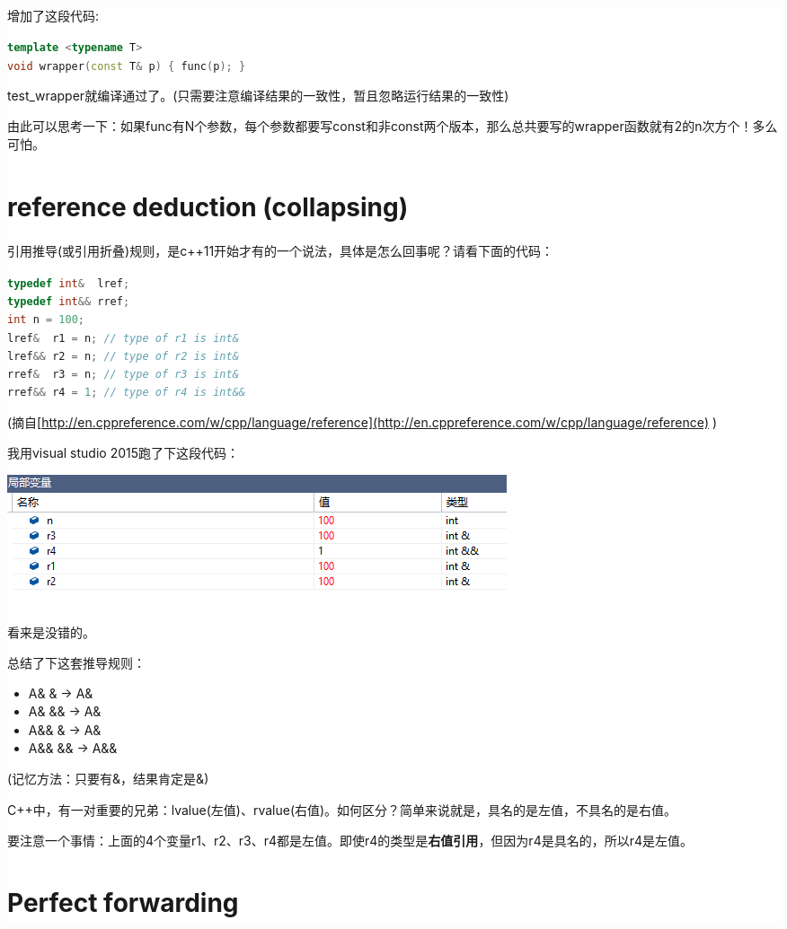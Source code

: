 增加了这段代码:
```cpp
template <typename T>
void wrapper(const T& p) { func(p); }
```
test_wrapper就编译通过了。(只需要注意编译结果的一致性，暂且忽略运行结果的一致性)

由此可以思考一下：如果func有N个参数，每个参数都要写const和非const两个版本，那么总共要写的wrapper函数就有2的n次方个！多么可怕。

# reference deduction (collapsing)

引用推导(或引用折叠)规则，是c++11开始才有的一个说法，具体是怎么回事呢？请看下面的代码：

```c
typedef int&  lref;
typedef int&& rref;
int n = 100;
lref&  r1 = n; // type of r1 is int&
lref&& r2 = n; // type of r2 is int&
rref&  r3 = n; // type of r3 is int&
rref&& r4 = 1; // type of r4 is int&&

```
(摘自[http://en.cppreference.com/w/cpp/language/reference](http://en.cppreference.com/w/cpp/language/reference) )

我用visual studio 2015跑了下这段代码：

![1.png](../images/2015.11/1.png)

看来是没错的。

总结了下这套推导规则：

- A& & -> A&
- A& && -> A&
- A&& & -> A&
- A&& && -> A&&

(记忆方法：只要有&，结果肯定是&)


C++中，有一对重要的兄弟：lvalue(左值)、rvalue(右值)。如何区分？简单来说就是，具名的是左值，不具名的是右值。


要注意一个事情：上面的4个变量r1、r2、r3、r4都是左值。即使r4的类型是**右值引用**，但因为r4是具名的，所以r4是左值。

# Perfect forwarding
